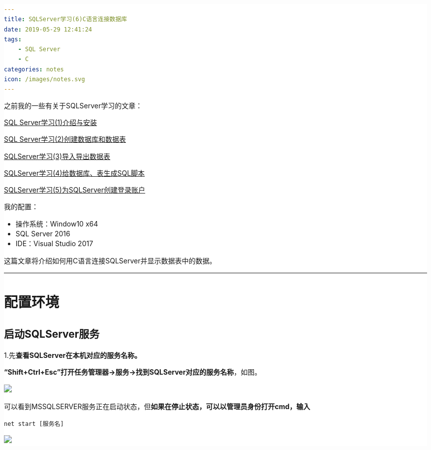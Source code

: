 ```yaml
---
title: SQLServer学习(6)C语言连接数据库
date: 2019-05-29 12:41:24
tags: 
	- SQL Server
	- C
categories: notes
icon: /images/notes.svg
---
```


之前我的一些有关于SQLServer学习的文章：

[SQL Server学习(1)介绍与安装](http://spyxxx.xyz/2019/04/10/SQLServer%E5%AD%A6%E4%B9%A0-1-%E4%BB%8B%E7%BB%8D%E4%B8%8E%E5%AE%89%E8%A3%85/)

[SQL Server学习(2)创建数据库和数据表](http://spyxxx.xyz/2019/04/23/SQLServer%E5%AD%A6%E4%B9%A0-2-%E5%88%9B%E5%BB%BA%E6%95%B0%E6%8D%AE%E5%BA%93%E5%92%8C%E6%95%B0%E6%8D%AE%E8%A1%A8/)

[SQLServer学习(3)导入导出数据表](http://www.spyxxx.xyz/2019/05/06/SQLServer%E5%AD%A6%E4%B9%A0-3-%E5%AF%BC%E5%85%A5%E5%AF%BC%E5%87%BA%E6%95%B0%E6%8D%AE%E8%A1%A8/)

[SQLServer学习(4)给数据库、表生成SQL脚本](http://www.spyxxx.xyz/2019/05/14/SQLServer%E5%AD%A6%E4%B9%A0-4-%E7%BB%99%E6%95%B0%E6%8D%AE%E5%BA%93%E3%80%81%E8%A1%A8%E7%94%9F%E6%88%90SQL%E8%84%9A%E6%9C%AC/)

[SQLServer学习(5)为SQLServer创建登录账户](http://www.spyxxx.xyz/2019/05/29/SQLServer%E5%AD%A6%E4%B9%A0-5-%E4%B8%BASQLServer%E5%88%9B%E5%BB%BA%E7%99%BB%E5%BD%95%E8%B4%A6%E6%88%B7/)

我的配置：

- 操作系统：Window10 x64
- SQL Server 2016
- IDE：Visual Studio 2017

这篇文章将介绍如何用C语言连接SQLServer并显示数据表中的数据。

---

# 配置环境

## 启动SQLServer服务

1.先**查看SQLServer在本机对应的服务名称。**

**“Shift+Ctrl+Esc”打开任务管理器->服务->找到SQLServer对应的服务名称**，如图。

![](https://github.com/SPY-xxx/MyImagesOnline/blob/master/SQLServer/SQLfigure-6_1.png?raw=true)

可以看到MSSQLSERVER服务正在启动状态，但**如果在停止状态，可以以管理员身份打开cmd，输入**

```
net start [服务名]
```

![](https://github.com/SPY-xxx/MyImagesOnline/blob/master/SQLServer/SQLfigure-6_2.png?raw=true)
